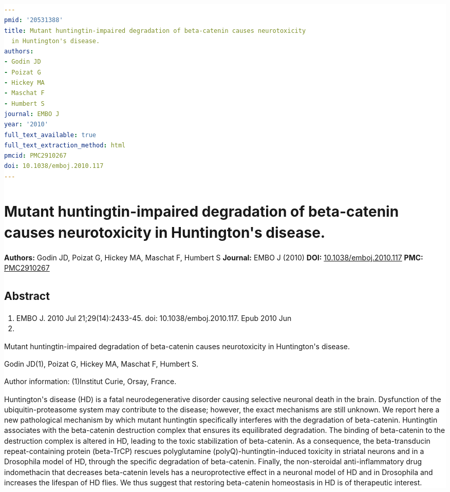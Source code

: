 ```yaml
---
pmid: '20531388'
title: Mutant huntingtin-impaired degradation of beta-catenin causes neurotoxicity
  in Huntington's disease.
authors:
- Godin JD
- Poizat G
- Hickey MA
- Maschat F
- Humbert S
journal: EMBO J
year: '2010'
full_text_available: true
full_text_extraction_method: html
pmcid: PMC2910267
doi: 10.1038/emboj.2010.117
---
```


# Mutant huntingtin-impaired degradation of beta-catenin causes neurotoxicity in Huntington's disease.
**Authors:** Godin JD, Poizat G, Hickey MA, Maschat F, Humbert S
**Journal:** EMBO J (2010)
**DOI:** [10.1038/emboj.2010.117](https://doi.org/10.1038/emboj.2010.117)
**PMC:** [PMC2910267](https://www.ncbi.nlm.nih.gov/pmc/articles/PMC2910267/)

## Abstract

1. EMBO J. 2010 Jul 21;29(14):2433-45. doi: 10.1038/emboj.2010.117. Epub 2010 Jun
 8.

Mutant huntingtin-impaired degradation of beta-catenin causes neurotoxicity in 
Huntington's disease.

Godin JD(1), Poizat G, Hickey MA, Maschat F, Humbert S.

Author information:
(1)Institut Curie, Orsay, France.

Huntington's disease (HD) is a fatal neurodegenerative disorder causing 
selective neuronal death in the brain. Dysfunction of the ubiquitin-proteasome 
system may contribute to the disease; however, the exact mechanisms are still 
unknown. We report here a new pathological mechanism by which mutant huntingtin 
specifically interferes with the degradation of beta-catenin. Huntingtin 
associates with the beta-catenin destruction complex that ensures its 
equilibrated degradation. The binding of beta-catenin to the destruction complex 
is altered in HD, leading to the toxic stabilization of beta-catenin. As a 
consequence, the beta-transducin repeat-containing protein (beta-TrCP) rescues 
polyglutamine (polyQ)-huntingtin-induced toxicity in striatal neurons and in a 
Drosophila model of HD, through the specific degradation of beta-catenin. 
Finally, the non-steroidal anti-inflammatory drug indomethacin that decreases 
beta-catenin levels has a neuroprotective effect in a neuronal model of HD and 
in Drosophila and increases the lifespan of HD flies. We thus suggest that 
restoring beta-catenin homeostasis in HD is of therapeutic interest.
